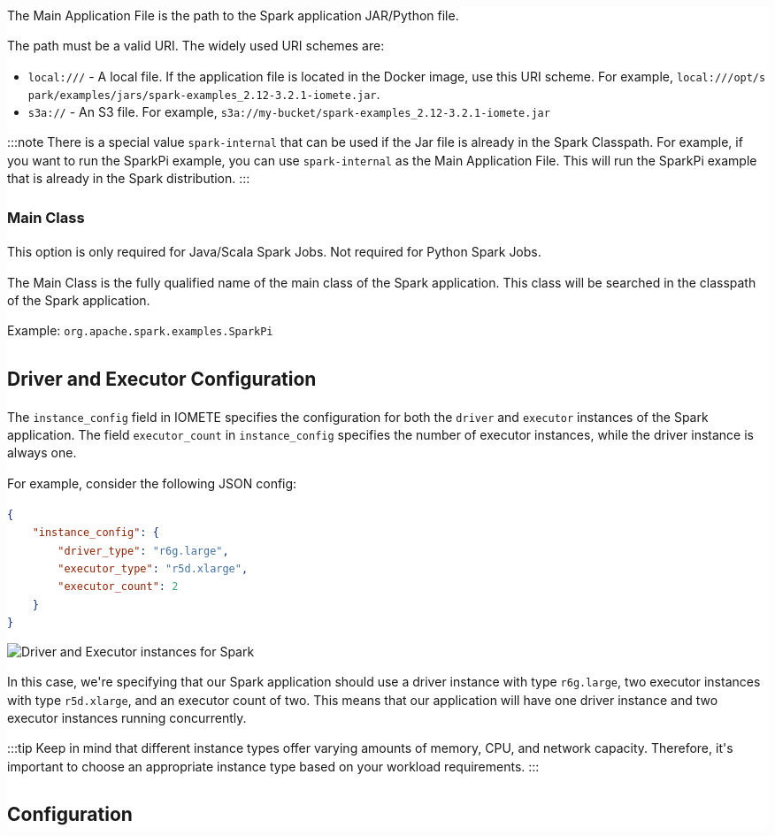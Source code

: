 The Main Application File is the path to the Spark application JAR/Python file.

The path must be a valid URI. The widely used URI schemes are:

- `local:///` - A local file. If the application file is located in the Docker image, use this URI scheme. For example, `local:///opt/spark/examples/jars/spark-examples_2.12-3.2.1-iomete.jar`.
- `s3a://` - An S3 file. For example, `s3a://my-bucket/spark-examples_2.12-3.2.1-iomete.jar`


:::note
There is a special value `spark-internal` that can be used if the Jar file is already in the Spark Classpath. For example, if you want to run the SparkPi example, you can use `spark-internal` as the Main Application File. This will run the SparkPi example that is already in the Spark distribution.
:::

### Main Class

This option is only required for Java/Scala Spark Jobs. Not required for Python Spark Jobs.

The Main Class is the fully qualified name of the main class of the Spark application. This class will be searched in the classpath of the Spark application.

Example: `org.apache.spark.examples.SparkPi`

## Driver and Executor Configuration

The `instance_config` field in IOMETE specifies the configuration for both the `driver` and `executor` instances of the Spark application. The field `executor_count` in `instance_config` specifies the number of executor instances, while the driver instance is always one.

For example, consider the following JSON config:

```json
{
    "instance_config": {
        "driver_type": "r6g.large",
        "executor_type": "r5d.xlarge",
        "executor_count": 2
    }
}
```


<Img src="/img/guides/spark-application-config/driver-and-executor-configuration.png" alt="Driver and Executor instances for Spark"/>

In this case, we're specifying that our Spark application should use a driver instance with type `r6g.large`, two executor instances with type `r5d.xlarge`, and an executor count of two. This means that our application will have one driver instance and two executor instances running concurrently.

:::tip
Keep in mind that different instance types offer varying amounts of memory, CPU, and network capacity. Therefore, it's important to choose an appropriate instance type based on your workload requirements.
:::

## Configuration
